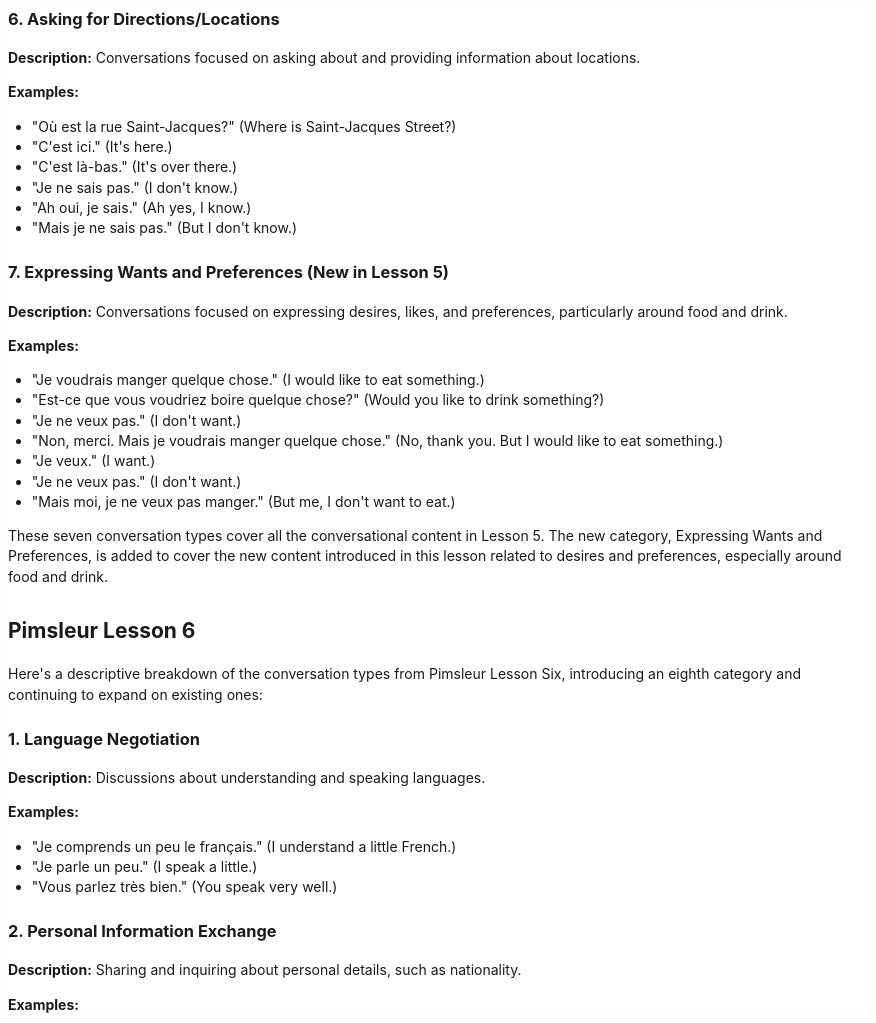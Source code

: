### **6. Asking for Directions/Locations**

**Description:** Conversations focused on asking about and providing information about locations.

**Examples:**

* "Où est la rue Saint-Jacques?" (Where is Saint-Jacques Street?)  
* "C'est ici." (It's here.)  
* "C'est là-bas." (It's over there.)  
* "Je ne sais pas." (I don't know.)  
* "Ah oui, je sais." (Ah yes, I know.)  
* "Mais je ne sais pas." (But I don't know.)

### **7. Expressing Wants and Preferences (New in Lesson 5)**

**Description:** Conversations focused on expressing desires, likes, and preferences, particularly around food and drink.

**Examples:**

* "Je voudrais manger quelque chose." (I would like to eat something.)  
* "Est-ce que vous voudriez boire quelque chose?" (Would you like to drink something?)  
* "Je ne veux pas." (I don't want.)  
* "Non, merci. Mais je voudrais manger quelque chose." (No, thank you. But I would like to eat something.)  
* "Je veux." (I want.)  
* "Je ne veux pas." (I don't want.)  
* "Mais moi, je ne veux pas manger." (But me, I don't want to eat.)

These seven conversation types cover all the conversational content in Lesson 5. The new category, Expressing Wants and Preferences, is added to cover the new content introduced in this lesson related to desires and preferences, especially around food and drink.

## **Pimsleur Lesson 6**

Here's a descriptive breakdown of the conversation types from Pimsleur Lesson Six, introducing an eighth category and continuing to expand on existing ones:

### **1. Language Negotiation**

**Description:** Discussions about understanding and speaking languages.

**Examples:**

* "Je comprends un peu le français." (I understand a little French.)  
* "Je parle un peu." (I speak a little.)  
* "Vous parlez très bien." (You speak very well.)

### **2. Personal Information Exchange**

**Description:** Sharing and inquiring about personal details, such as nationality.

**Examples:**
